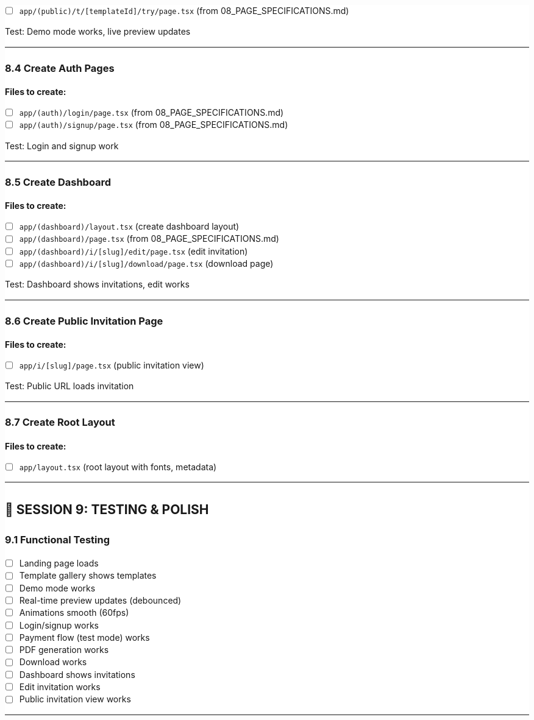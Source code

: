 - [ ] `app/(public)/t/[templateId]/try/page.tsx` (from 08_PAGE_SPECIFICATIONS.md)

Test: Demo mode works, live preview updates

---

### 8.4 Create Auth Pages

**Files to create:**

- [ ] `app/(auth)/login/page.tsx` (from 08_PAGE_SPECIFICATIONS.md)
- [ ] `app/(auth)/signup/page.tsx` (from 08_PAGE_SPECIFICATIONS.md)

Test: Login and signup work

---

### 8.5 Create Dashboard

**Files to create:**

- [ ] `app/(dashboard)/layout.tsx` (create dashboard layout)
- [ ] `app/(dashboard)/page.tsx` (from 08_PAGE_SPECIFICATIONS.md)
- [ ] `app/(dashboard)/i/[slug]/edit/page.tsx` (edit invitation)
- [ ] `app/(dashboard)/i/[slug]/download/page.tsx` (download page)

Test: Dashboard shows invitations, edit works

---

### 8.6 Create Public Invitation Page

**Files to create:**

- [ ] `app/i/[slug]/page.tsx` (public invitation view)

Test: Public URL loads invitation

---

### 8.7 Create Root Layout

**Files to create:**

- [ ] `app/layout.tsx` (root layout with fonts, metadata)

---

## 🧪 SESSION 9: TESTING & POLISH

### 9.1 Functional Testing

- [ ] Landing page loads
- [ ] Template gallery shows templates
- [ ] Demo mode works
- [ ] Real-time preview updates (debounced)
- [ ] Animations smooth (60fps)
- [ ] Login/signup works
- [ ] Payment flow (test mode) works
- [ ] PDF generation works
- [ ] Download works
- [ ] Dashboard shows invitations
- [ ] Edit invitation works
- [ ] Public invitation view works

---